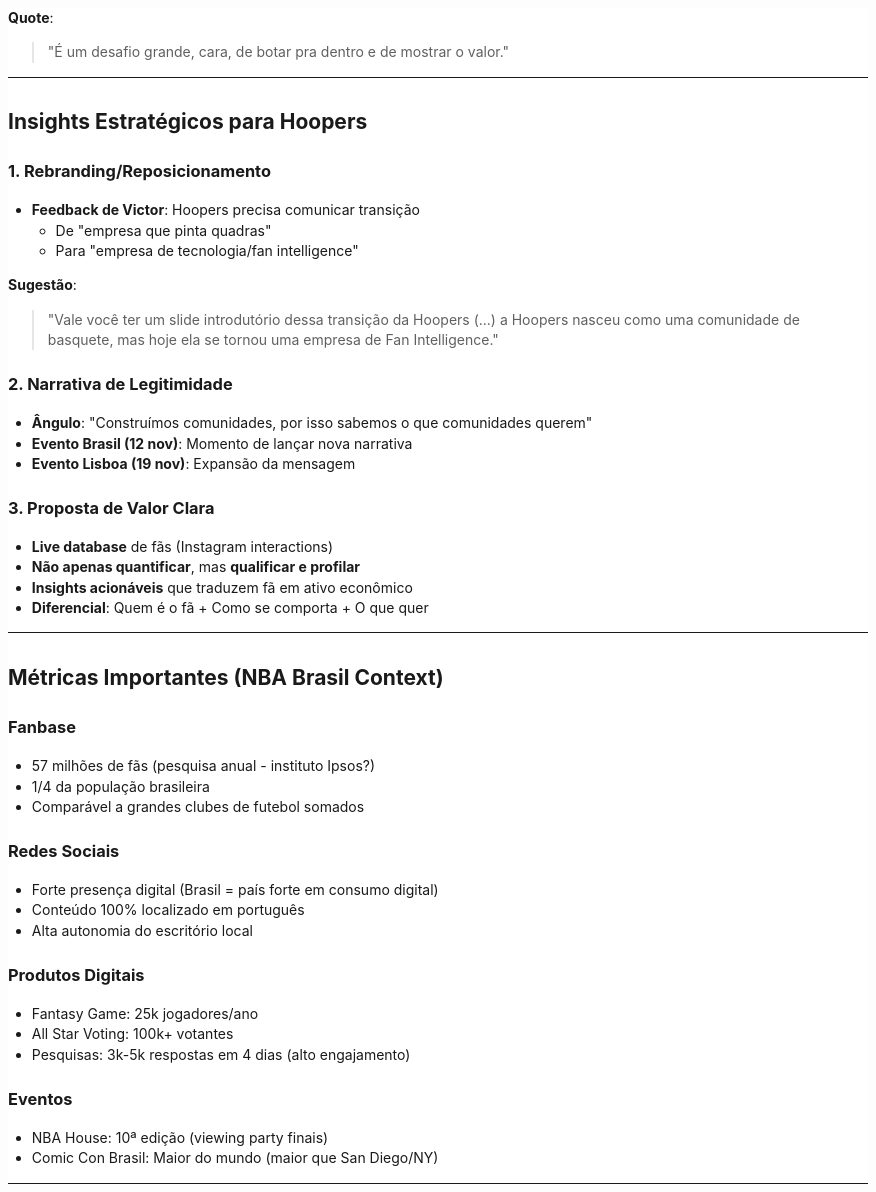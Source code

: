 **Quote**:
> "É um desafio grande, cara, de botar pra dentro e de mostrar o valor."

---

## Insights Estratégicos para Hoopers

### 1. **Rebranding/Reposicionamento**
- **Feedback de Victor**: Hoopers precisa comunicar transição
  - De "empresa que pinta quadras"
  - Para "empresa de tecnologia/fan intelligence"

**Sugestão**:
> "Vale você ter um slide introdutório dessa transição da Hoopers (...) a Hoopers nasceu como uma comunidade de basquete, mas hoje ela se tornou uma empresa de Fan Intelligence."

### 2. **Narrativa de Legitimidade**
- **Ângulo**: "Construímos comunidades, por isso sabemos o que comunidades querem"
- **Evento Brasil (12 nov)**: Momento de lançar nova narrativa
- **Evento Lisboa (19 nov)**: Expansão da mensagem

### 3. **Proposta de Valor Clara**
- **Live database** de fãs (Instagram interactions)
- **Não apenas quantificar**, mas **qualificar e profilar**
- **Insights acionáveis** que traduzem fã em ativo econômico
- **Diferencial**: Quem é o fã + Como se comporta + O que quer

---

## Métricas Importantes (NBA Brasil Context)

### Fanbase
- 57 milhões de fãs (pesquisa anual - instituto Ipsos?)
- 1/4 da população brasileira
- Comparável a grandes clubes de futebol somados

### Redes Sociais
- Forte presença digital (Brasil = país forte em consumo digital)
- Conteúdo 100% localizado em português
- Alta autonomia do escritório local

### Produtos Digitais
- Fantasy Game: 25k jogadores/ano
- All Star Voting: 100k+ votantes
- Pesquisas: 3k-5k respostas em 4 dias (alto engajamento)

### Eventos
- NBA House: 10ª edição (viewing party finais)
- Comic Con Brasil: Maior do mundo (maior que San Diego/NY)

---